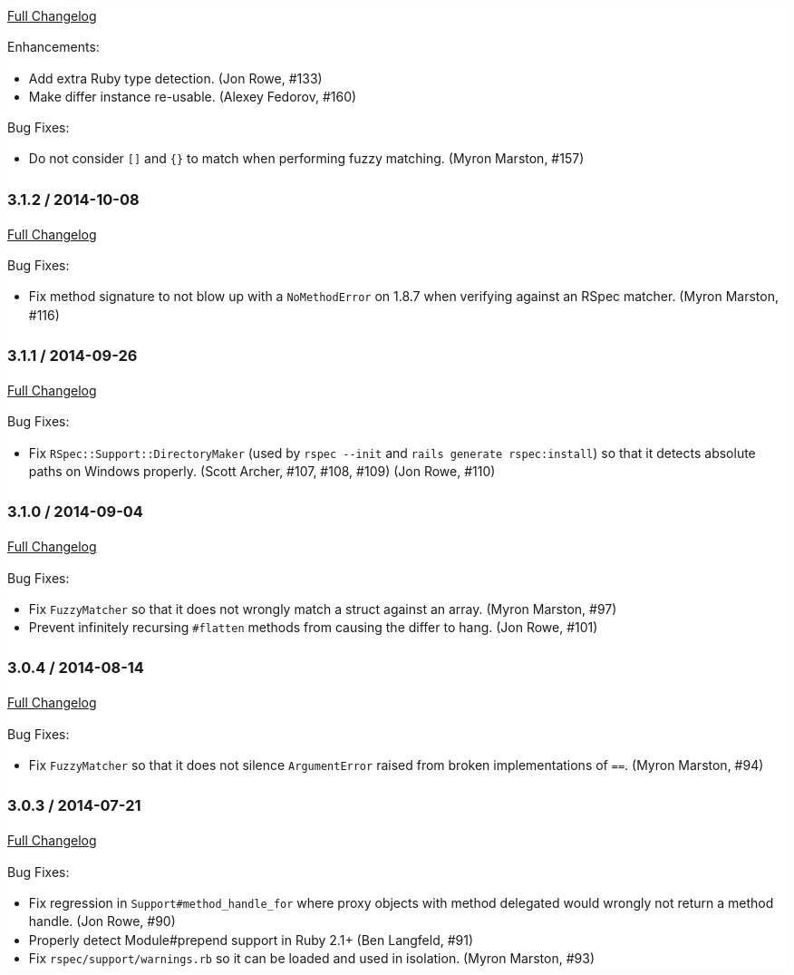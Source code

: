 [Full Changelog](http://github.com/rspec/rspec-support/compare/v3.1.2...v3.2.0)

Enhancements:

- Add extra Ruby type detection. (Jon Rowe, #133)
- Make differ instance re-usable. (Alexey Fedorov, #160)

Bug Fixes:

- Do not consider `[]` and `{}` to match when performing fuzzy matching.
  (Myron Marston, #157)

### 3.1.2 / 2014-10-08

[Full Changelog](http://github.com/rspec/rspec-support/compare/v3.1.1...v3.1.2)

Bug Fixes:

- Fix method signature to not blow up with a `NoMethodError` on 1.8.7 when
  verifying against an RSpec matcher. (Myron Marston, #116)

### 3.1.1 / 2014-09-26

[Full Changelog](http://github.com/rspec/rspec-support/compare/v3.1.0...v3.1.1)

Bug Fixes:

- Fix `RSpec::Support::DirectoryMaker` (used by `rspec --init` and
  `rails generate rspec:install`) so that it detects absolute paths
  on Windows properly. (Scott Archer, #107, #108, #109) (Jon Rowe, #110)

### 3.1.0 / 2014-09-04

[Full Changelog](http://github.com/rspec/rspec-support/compare/v3.0.4...v3.1.0)

Bug Fixes:

- Fix `FuzzyMatcher` so that it does not wrongly match a struct against
  an array. (Myron Marston, #97)
- Prevent infinitely recursing `#flatten` methods from causing the differ
  to hang. (Jon Rowe, #101)

### 3.0.4 / 2014-08-14

[Full Changelog](http://github.com/rspec/rspec-support/compare/v3.0.3...v3.0.4)

Bug Fixes:

- Fix `FuzzyMatcher` so that it does not silence `ArgumentError` raised
  from broken implementations of `==`. (Myron Marston, #94)

### 3.0.3 / 2014-07-21

[Full Changelog](http://github.com/rspec/rspec-support/compare/v3.0.2...v3.0.3)

Bug Fixes:

- Fix regression in `Support#method_handle_for` where proxy objects
  with method delegated would wrongly not return a method handle.
  (Jon Rowe, #90)
- Properly detect Module#prepend support in Ruby 2.1+ (Ben Langfeld, #91)
- Fix `rspec/support/warnings.rb` so it can be loaded and used in
  isolation. (Myron Marston, #93)
